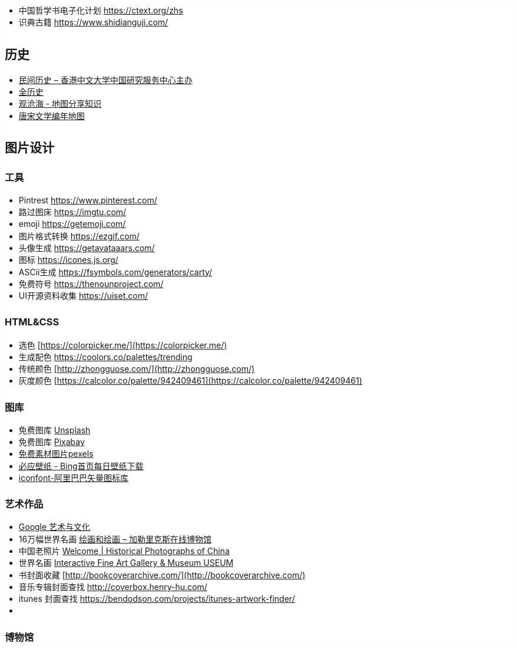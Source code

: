 - 中国哲学书电子化计划 https://ctext.org/zhs
- 识典古籍 https://www.shidianguji.com/

##  历史

- [民间历史 – 香港中文大学中国研究服务中心主办](https://nodebe4.github.io/mjlsh/)
- [全历史](https://www.allhistory.com/)
- [观沧海 - 地图分享知识](https://www.ageeye.cn/)
- [唐宋文学编年地图](https://sou-yun.cn/PoetLifeMap.aspx)

## 图片设计

### 工具

- Pintrest https://www.pinterest.com/
- 路过图床 https://imgtu.com/
- emoji https://getemoji.com/
- 图片格式转换 https://ezgif.com/
- 头像生成 https://getavataaars.com/
- 图标 https://icones.js.org/
- ASCii生成 https://fsymbols.com/generators/carty/
- 免费符号 https://thenounproject.com/
- UI开源资料收集 https://uiset.com/

### HTML&CSS

- 选色 [https://colorpicker.me/](https://colorpicker.me/)
- 生成配色 https://coolors.co/palettes/trending
- 传统颜色 [http://zhongguose.com/](http://zhongguose.com/)
- 灰度颜色 [https://calcolor.co/palette/942409461](https://calcolor.co/palette/942409461)

### 图库

- 免费图库 [Unsplash](https://unsplash.com/)
- 免费图库 [Pixabay](https://pixabay.com/)
- [免费素材图片pexels](https://www.pexels.com/zh-cn/)
- [必应壁纸 - Bing首页每日壁纸下载](https://peapix.com/bing/cn)
- [iconfont-阿里巴巴矢量图标库](https://www.iconfont.cn/)

### 艺术作品

- [Google 艺术与文化](https://artsandculture.google.com/)
- 16万幅世界名画 [绘画和绘画 – 加勒里克斯在线博物馆](https://gallerix.asia/)
- 中国老照片 [Welcome | Historical Photographs of China](https://www.hpcbristol.net/)
- 世界名画 [Interactive Fine Art Gallery & Museum USEUM](https://useum.org/)
- 书封面收藏 [http://bookcoverarchive.com/](http://bookcoverarchive.com/)
- 音乐专辑封面查找 http://coverbox.henry-hu.com/
- itunes 封面查找 https://bendodson.com/projects/itunes-artwork-finder/
- 

### 博物馆
